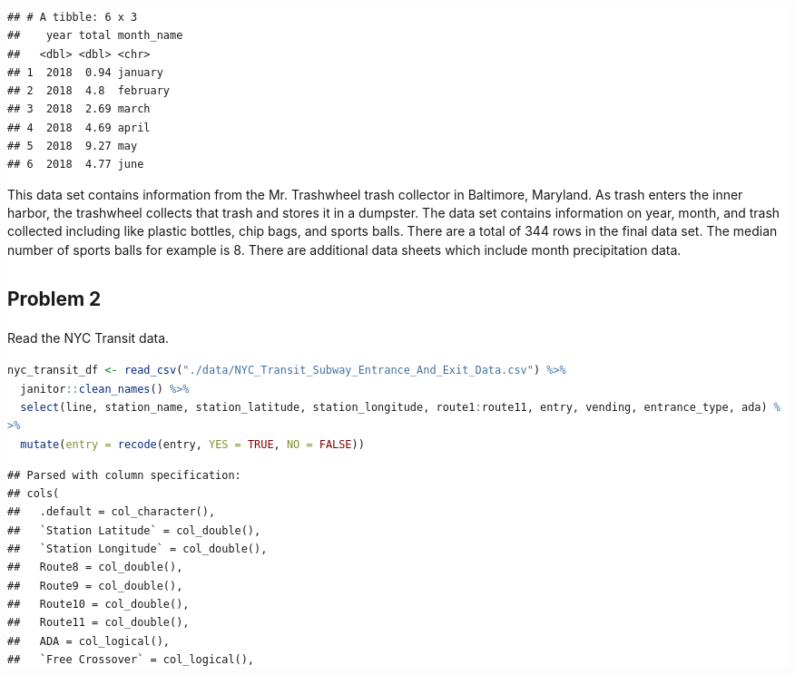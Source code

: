     ## # A tibble: 6 x 3
    ##    year total month_name
    ##   <dbl> <dbl> <chr>     
    ## 1  2018  0.94 january   
    ## 2  2018  4.8  february  
    ## 3  2018  2.69 march     
    ## 4  2018  4.69 april     
    ## 5  2018  9.27 may       
    ## 6  2018  4.77 june

This data set contains information from the Mr. Trashwheel trash
collector in Baltimore, Maryland. As trash enters the inner harbor, the
trashwheel collects that trash and stores it in a dumpster. The data set
contains information on year, month, and trash collected including like
plastic bottles, chip bags, and sports balls. There are a total of 344
rows in the final data set. The median number of sports balls for
example is 8. There are additional data sheets which include month
precipitation data.

## Problem 2

Read the NYC Transit data.

``` r
nyc_transit_df <- read_csv("./data/NYC_Transit_Subway_Entrance_And_Exit_Data.csv") %>%
  janitor::clean_names() %>% 
  select(line, station_name, station_latitude, station_longitude, route1:route11, entry, vending, entrance_type, ada) %>%
  mutate(entry = recode(entry, YES = TRUE, NO = FALSE))
```

    ## Parsed with column specification:
    ## cols(
    ##   .default = col_character(),
    ##   `Station Latitude` = col_double(),
    ##   `Station Longitude` = col_double(),
    ##   Route8 = col_double(),
    ##   Route9 = col_double(),
    ##   Route10 = col_double(),
    ##   Route11 = col_double(),
    ##   ADA = col_logical(),
    ##   `Free Crossover` = col_logical(),